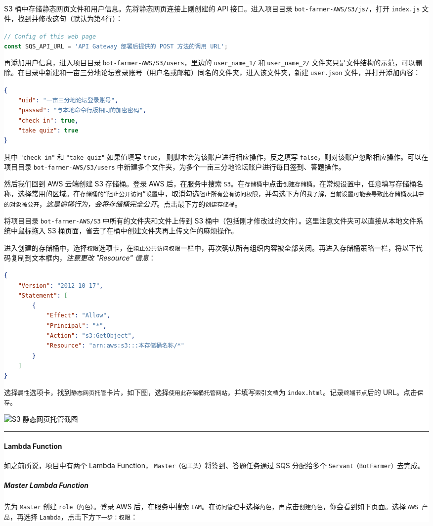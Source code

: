 S3 桶中存储静态网页文件和用户信息。先将静态网页连接上刚创建的 API 接口。进入项目目录 `bot-farmer-AWS/S3/js/`，打开 `index.js` 文件，找到并修改这句（默认为第4行）：

```javascript
// Config of this web page
const SQS_API_URL = 'API Gateway 部署后提供的 POST 方法的调用 URL';
```

再添加用户信息，进入项目目录 `bot-farmer-AWS/S3/users`，里边的 `user_name_1/` 和 `user_name_2/` 文件夹只是文件结构的示范，可以删除。在目录中新建和一亩三分地论坛登录账号（用户名或邮箱）同名的文件夹，进入该文件夹，新建 `user.json` 文件，并打开添加内容：

```json
{
    "uid": "一亩三分地论坛登录账号",
    "passwd": "与本地命令行版相同的加密密码",
    "check in": true,
    "take quiz": true
}
```

其中 `"check in"` 和 `"take quiz"` 如果值填写 `true`， 则脚本会为该账户进行相应操作，反之填写 `false`，则对该账户忽略相应操作。可以在项目目录 `bot-farmer-AWS/S3/users` 中新建多个文件夹，为多个一亩三分地论坛账户进行每日签到、答题操作。

然后我们回到 AWS 云端创建 S3 存储桶。登录 AWS 后，在服务中搜索 `S3`。在`存储桶`中点击`创建存储桶`。在常规设置中，任意填写存储桶名称，选择常用的区域。在`存储桶的“阻止公开访问”设置`中，取消勾选`阻止所有公有访问权限`，并勾选下方的`我了解，当前设置可能会导致此存储桶及其中的对象被公开`，*这是偷懒行为，会将存储桶完全公开*。点击最下方的`创建存储桶`。

将项目目录 `bot-farmer-AWS/S3` 中所有的文件夹和文件上传到 S3 桶中（包括刚才修改过的文件）。这里注意文件夹可以直接从本地文件系统中鼠标拖入 S3 桶页面，省去了在桶中创建文件夹再上传文件的麻烦操作。

进入创建的存储桶中，选择`权限`选项卡，在`阻止公共访问权限`一栏中，再次确认所有组织内容被全部关闭。再进入存储桶策略一栏，将以下代码复制到文本框内，*注意更改 "Resource" 信息*：

```json
{
    "Version": "2012-10-17",
    "Statement": [
        {
            "Effect": "Allow",
            "Principal": "*",
            "Action": "s3:GetObject",
            "Resource": "arn:aws:s3:::本存储桶名称/*"
        }
    ]
}
```

选择`属性`选项卡，找到`静态网页托管`卡片，如下图，选择`使用此存储桶托管网站`，并填写`索引文档`为 `index.html`。记录`终端节点`后的 URL。点击`保存`。

![S3 静态网页托管截图](./images/readme/aws-17.png)

-----

#### Lambda Function

如之前所说，项目中有两个 Lambda Function， `Master（包工头）`将签到、答题任务通过 SQS 分配给多个 `Servant（BotFarmer）`去完成。

##### Master Lambda Function

先为 `Master` 创建 `role（角色）`。登录 AWS 后，在服务中搜索 `IAM`。在`访问管理`中选择`角色`，再点击`创建角色`，你会看到如下页面。选择 `AWS 产品`，再选择 `Lambda`，点击下方`下一步：权限`：
